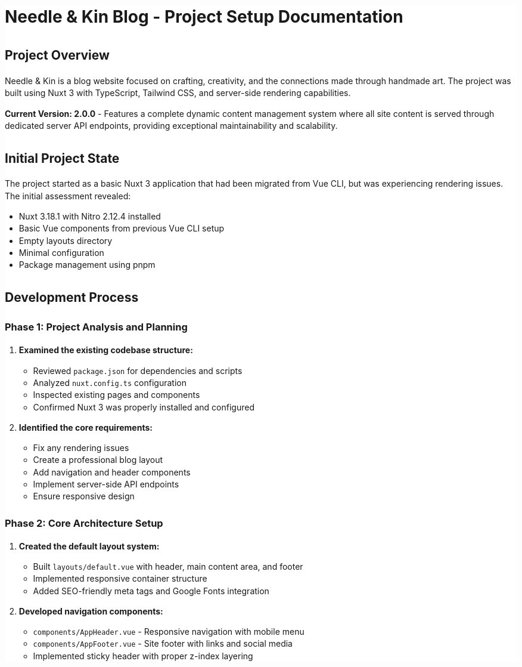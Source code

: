 # Needle & Kin Blog - Project Setup Documentation

## Project Overview

Needle & Kin is a blog website focused on crafting, creativity, and the connections made through handmade art. The project was built using Nuxt 3 with TypeScript, Tailwind CSS, and server-side rendering capabilities. 

**Current Version: 2.0.0** - Features a complete dynamic content management system where all site content is served through dedicated server API endpoints, providing exceptional maintainability and scalability.

## Initial Project State

The project started as a basic Nuxt 3 application that had been migrated from Vue CLI, but was experiencing rendering issues. The initial assessment revealed:

- Nuxt 3.18.1 with Nitro 2.12.4 installed
- Basic Vue components from previous Vue CLI setup
- Empty layouts directory
- Minimal configuration
- Package management using pnpm

## Development Process

### Phase 1: Project Analysis and Planning

1. **Examined the existing codebase structure:**
   - Reviewed `package.json` for dependencies and scripts
   - Analyzed `nuxt.config.ts` configuration
   - Inspected existing pages and components
   - Confirmed Nuxt 3 was properly installed and configured

2. **Identified the core requirements:**
   - Fix any rendering issues
   - Create a professional blog layout
   - Add navigation and header components
   - Implement server-side API endpoints
   - Ensure responsive design

### Phase 2: Core Architecture Setup

1. **Created the default layout system:**
   - Built `layouts/default.vue` with header, main content area, and footer
   - Implemented responsive container structure
   - Added SEO-friendly meta tags and Google Fonts integration

2. **Developed navigation components:**
   - `components/AppHeader.vue` - Responsive navigation with mobile menu
   - `components/AppFooter.vue` - Site footer with links and social media
   - Implemented sticky header with proper z-index layering
